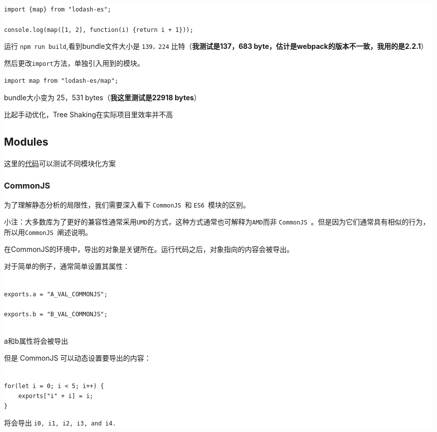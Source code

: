 ```
import {map} from "lodash-es";

console.log(map([1, 2], function(i) {return i + 1}));
```

运行 `npm run build`,看到bundle文件大小是 `139，224` 比特（**我测试是137，683 byte，估计是webpack的版本不一致，我用的是2.2.1**）

然后更改`import`方法，单独引入用到的模块。

```
import map from "lodash-es/map";
```

bundle大小变为 25，531 bytes（**我这里测试是22918 bytes**）


比起手动优化，Tree Shaking在实际项目里效率并不高


## Modules

这里的[代码](https://github.com/sashee/treeshaking-test/tree/master/modules-test)可以测试不同模块化方案

### CommonJS


为了理解静态分析的局限性，我们需要深入看下 `CommonJS `和 `ES6 `模块的区别。


小注：大多数库为了更好的兼容性通常采用`UMD`的方式，这种方式通常也可解释为`AMD`而非 `CommonJS `。但是因为它们通常具有相似的行为，所以用`CommonJS `阐述说明。


在CommonJS的环境中，导出的对象是关键所在。运行代码之后，对象指向的内容会被导出。

对于简单的例子，通常简单设置其属性：



```

exports.a = "A_VAL_COMMONJS";

exports.b = "B_VAL_COMMONJS";


```
a和b属性将会被导出


但是 CommonJS 可以动态设置要导出的内容：

```

for(let i = 0; i < 5; i++) {
	exports["i" + i] = i;
}

```

将会导出 `i0, i1, i2, i3, and i4.`
